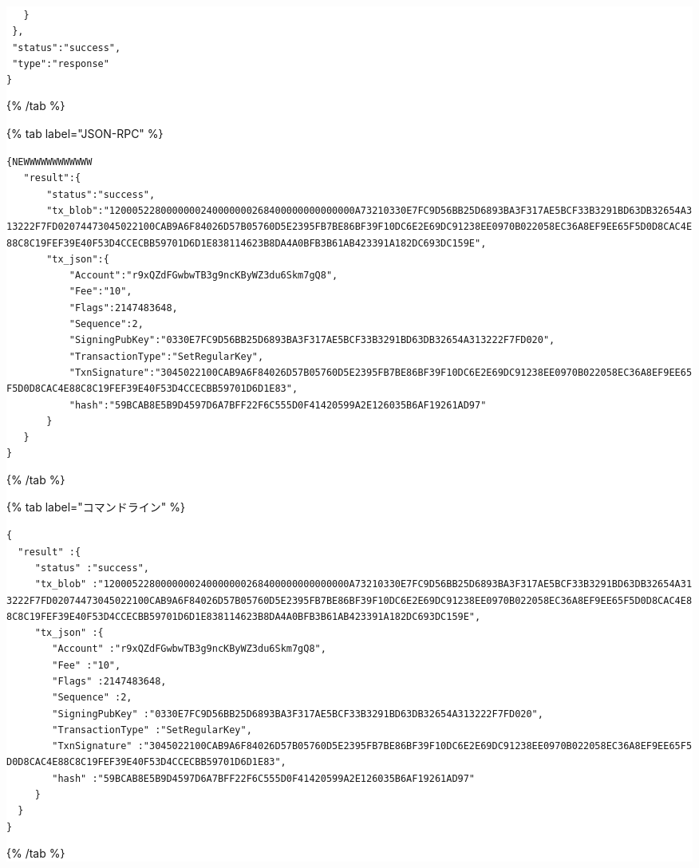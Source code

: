 ```
   }
 },
 "status":"success",
 "type":"response"
}
```
{% /tab %}

{% tab label="JSON-RPC" %}
```
{NEWWWWWWWWWWWW
   "result":{
       "status":"success",
       "tx_blob":"1200052280000000240000000268400000000000000A73210330E7FC9D56BB25D6893BA3F317AE5BCF33B3291BD63DB32654A313222F7FD02074473045022100CAB9A6F84026D57B05760D5E2395FB7BE86BF39F10DC6E2E69DC91238EE0970B022058EC36A8EF9EE65F5D0D8CAC4E88C8C19FEF39E40F53D4CCECBB59701D6D1E838114623B8DA4A0BFB3B61AB423391A182DC693DC159E",
       "tx_json":{
           "Account":"r9xQZdFGwbwTB3g9ncKByWZ3du6Skm7gQ8",
           "Fee":"10",
           "Flags":2147483648,
           "Sequence":2,
           "SigningPubKey":"0330E7FC9D56BB25D6893BA3F317AE5BCF33B3291BD63DB32654A313222F7FD020",
           "TransactionType":"SetRegularKey",
           "TxnSignature":"3045022100CAB9A6F84026D57B05760D5E2395FB7BE86BF39F10DC6E2E69DC91238EE0970B022058EC36A8EF9EE65F5D0D8CAC4E88C8C19FEF39E40F53D4CCECBB59701D6D1E83",
           "hash":"59BCAB8E5B9D4597D6A7BFF22F6C555D0F41420599A2E126035B6AF19261AD97"
       }
   }
}
```
{% /tab %}

{% tab label="コマンドライン" %}
```
{
  "result" :{
     "status" :"success",
     "tx_blob" :"1200052280000000240000000268400000000000000A73210330E7FC9D56BB25D6893BA3F317AE5BCF33B3291BD63DB32654A313222F7FD02074473045022100CAB9A6F84026D57B05760D5E2395FB7BE86BF39F10DC6E2E69DC91238EE0970B022058EC36A8EF9EE65F5D0D8CAC4E88C8C19FEF39E40F53D4CCECBB59701D6D1E838114623B8DA4A0BFB3B61AB423391A182DC693DC159E",
     "tx_json" :{
        "Account" :"r9xQZdFGwbwTB3g9ncKByWZ3du6Skm7gQ8",
        "Fee" :"10",
        "Flags" :2147483648,
        "Sequence" :2,
        "SigningPubKey" :"0330E7FC9D56BB25D6893BA3F317AE5BCF33B3291BD63DB32654A313222F7FD020",
        "TransactionType" :"SetRegularKey",
        "TxnSignature" :"3045022100CAB9A6F84026D57B05760D5E2395FB7BE86BF39F10DC6E2E69DC91238EE0970B022058EC36A8EF9EE65F5D0D8CAC4E88C8C19FEF39E40F53D4CCECBB59701D6D1E83",
        "hash" :"59BCAB8E5B9D4597D6A7BFF22F6C555D0F41420599A2E126035B6AF19261AD97"
     }
  }
}
```
{% /tab %}
